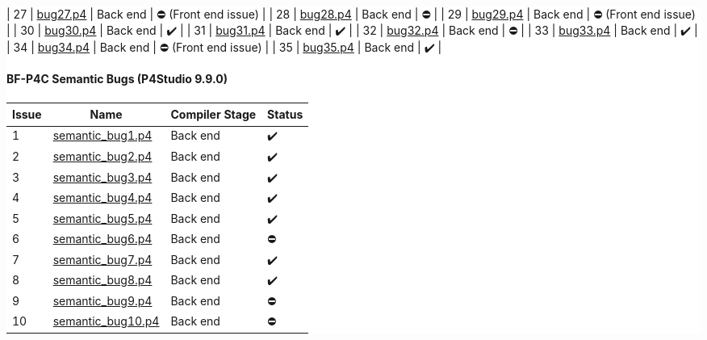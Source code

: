 | 27                                                           | [bug27.p4](bf-p4c/missing_pass/bug27.p4)     | Back end | :no_entry: (Front end issue) |
| 28                                                           | [bug28.p4](bf-p4c/crash/rejected/bug28.p4)     | Back end | :no_entry:    |
| 29                                                           | [bug29.p4](bf-p4c/missing_pass/bug29.p4)     | Back end | :no_entry: (Front end issue) |
| 30                                                           | [bug30.p4](bf-p4c/crash/fixed/bug30.p4)            | Back end | :heavy_check_mark: |
| 31                                                           | [bug31.p4](bf-p4c/crash/fixed/bug31.p4)            | Back end | :heavy_check_mark: |
| 32                                                           | [bug32.p4](bf-p4c/crash/rejected/bug32.p4)     | Back end | :no_entry:    |
| 33                                                           | [bug33.p4](bf-p4c/crash/fixed/bug33.p4)            | Back end | :heavy_check_mark: |
| 34                                                           | [bug34.p4](bf-p4c/missing_pass/bug34.p4)     | Back end | :no_entry: (Front end issue)  |
| 35                                                           | [bug35.p4](bf-p4c/crash/fixed/bug35.p4)            | Back end | :heavy_check_mark: |

#### BF-P4C Semantic Bugs (P4Studio 9.9.0)

| Issue                                                        | Name                    | Compiler Stage | Status    |
| ------------------------------------------------------------ | --------------------------- | -------------- | --------- |
| 1                                                            | [semantic_bug1.p4](bf-p4c/semantic/fixed/semantic_bug1.p4)           | Back end | :heavy_check_mark: |
| 2                                                            | [semantic_bug2.p4](bf-p4c/semantic/fixed/semantic_bug2.p4)           | Back end | :heavy_check_mark: |
| 3                                                            | [semantic_bug3.p4](bf-p4c/semantic/fixed/semantic_bug3.p4)           | Back end | :heavy_check_mark: |
| 4                                                            | [semantic_bug4.p4](bf-p4c/semantic/fixed/semantic_bug4.p4)           | Back end | :heavy_check_mark: |
| 5                                                            | [semantic_bug5.p4](bf-p4c/semantic/fixed/semantic_bug5.p4)           | Back end | :heavy_check_mark: |
| 6                                                            | [semantic_bug6.p4](bf-p4c/semantic/rejected/semantic_bug6.p4)    | Back end | :no_entry:    |
| 7                                                            | [semantic_bug7.p4](bf-p4c/semantic/fixed/semantic_bug7.p4)           | Back end | :heavy_check_mark: |
| 8                                                            | [semantic_bug8.p4](bf-p4c/semantic/fixed/semantic_bug8.p4)           | Back end | :heavy_check_mark: |
| 9                                                            | [semantic_bug9.p4](bf-p4c/semantic/rejected/semantic_bug9.p4)    | Back end | :no_entry:    |
| 10                                                           | [semantic_bug10.p4](bf-p4c/semantic/rejected/semantic_bug10.p4)  | Back end | :no_entry:    |
